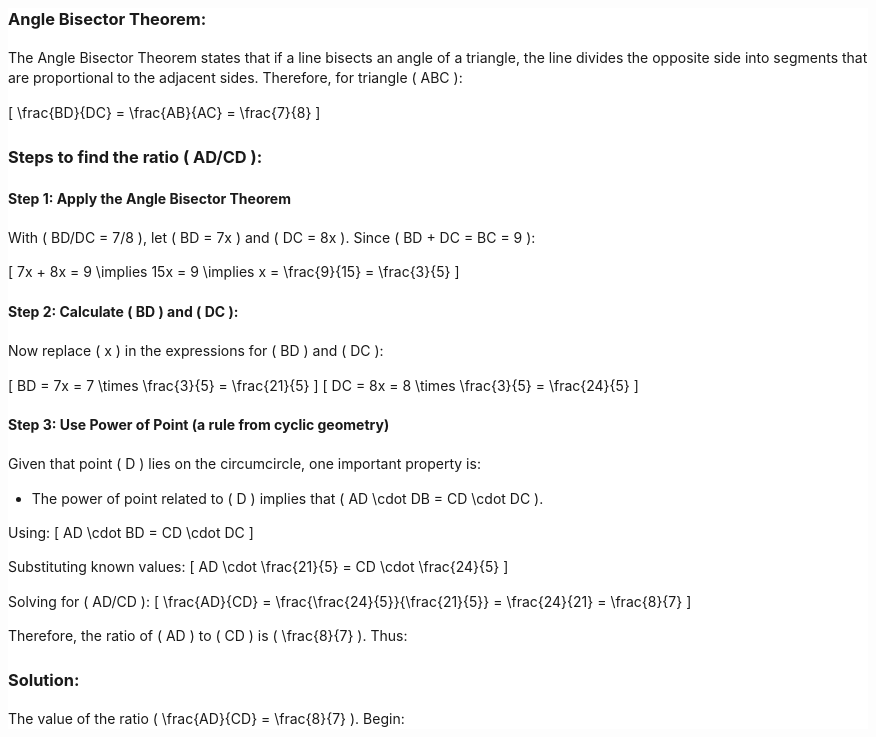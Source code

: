 ### Angle Bisector Theorem:
The Angle Bisector Theorem states that if a line bisects an angle of a triangle, the line divides the opposite side into segments that are proportional to the adjacent sides. Therefore, for triangle \( ABC \):

\[
\frac{BD}{DC} = \frac{AB}{AC} = \frac{7}{8}
\]

### Steps to find the ratio \( AD/CD \):

#### Step 1: Apply the Angle Bisector Theorem

With \( BD/DC = 7/8 \), let \( BD = 7x \) and \( DC = 8x \). Since \( BD + DC = BC = 9 \):

\[
7x + 8x = 9 \implies 15x = 9 \implies x = \frac{9}{15} = \frac{3}{5}
\]

#### Step 2: Calculate \( BD \) and \( DC \):

Now replace \( x \) in the expressions for \( BD \) and \( DC \):

\[
BD = 7x = 7 \times \frac{3}{5} = \frac{21}{5}
\]
\[
DC = 8x = 8 \times \frac{3}{5} = \frac{24}{5}
\]

#### Step 3: Use Power of Point (a rule from cyclic geometry)

Given that point \( D \) lies on the circumcircle, one important property is:

- The power of point related to \( D \) implies that \( AD \cdot DB = CD \cdot DC \).

Using:
\[
AD \cdot BD = CD \cdot DC
\]

Substituting known values:
\[
AD \cdot \frac{21}{5} = CD \cdot \frac{24}{5}
\]

Solving for \( AD/CD \):
\[
\frac{AD}{CD} = \frac{\frac{24}{5}}{\frac{21}{5}} = \frac{24}{21} = \frac{8}{7}
\]

Therefore, the ratio of \( AD \) to \( CD \) is \( \frac{8}{7} \). Thus:

### Solution: 
The value of the ratio \( \frac{AD}{CD} = \frac{8}{7} \).
Begin:
